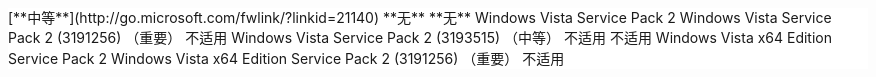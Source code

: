 </td>
<td style="border:1px solid black;">
[**中等**](http://go.microsoft.com/fwlink/?linkid=21140)

</td>
<td style="border:1px solid black;">
**无**

</td>
<td style="border:1px solid black;">
**无**

</td>
</tr>
<tr>
<td style="border:1px solid black;">
Windows Vista Service Pack 2

</td>
<td style="border:1px solid black;">
Windows Vista Service Pack 2  
(3191256)  
（重要）

</td>
<td style="border:1px solid black;">
不适用

</td>
<td style="border:1px solid black;">
Windows Vista Service Pack 2  
(3193515)  
（中等）

</td>
<td style="border:1px solid black;">
不适用

</td>
<td style="border:1px solid black;">
不适用

</td>
</tr>
<tr>
<td style="border:1px solid black;">
Windows Vista x64 Edition Service Pack 2

</td>
<td style="border:1px solid black;">
Windows Vista x64 Edition Service Pack 2  
(3191256)  
（重要）

</td>
<td style="border:1px solid black;">
不适用

